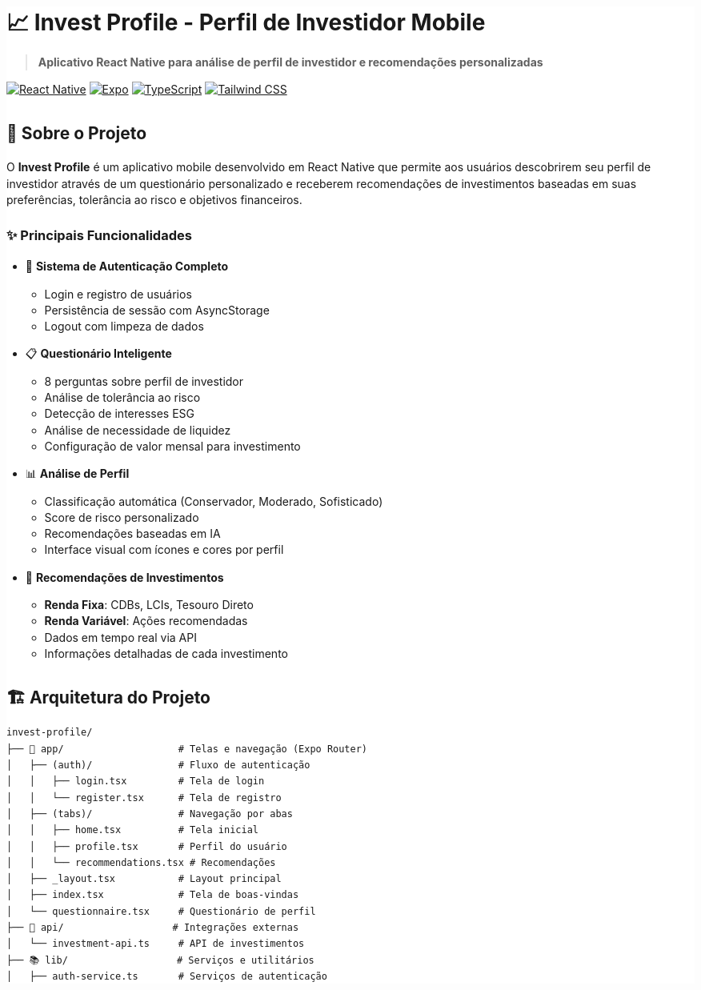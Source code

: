 # 📈 Invest Profile - Perfil de Investidor Mobile

> **Aplicativo React Native para análise de perfil de investidor e recomendações personalizadas**

[![React Native](https://img.shields.io/badge/React%20Native-61DAFB?style=flat&logo=react&logoColor=black)](https://reactnative.dev/)
[![Expo](https://img.shields.io/badge/Expo-000020?style=flat&logo=expo&logoColor=white)](https://expo.dev/)
[![TypeScript](https://img.shields.io/badge/TypeScript-3178C6?style=flat&logo=typescript&logoColor=white)](https://www.typescriptlang.org/)
[![Tailwind CSS](https://img.shields.io/badge/Tailwind%20CSS-06B6D4?style=flat&logo=tailwindcss&logoColor=white)](https://tailwindcss.com/)

## 🎯 Sobre o Projeto

O **Invest Profile** é um aplicativo mobile desenvolvido em React Native que permite aos usuários descobrirem seu perfil de investidor através de um questionário personalizado e receberem recomendações de investimentos baseadas em suas preferências, tolerância ao risco e objetivos financeiros.

### ✨ Principais Funcionalidades

- 🔐 **Sistema de Autenticação Completo**
    - Login e registro de usuários
    - Persistência de sessão com AsyncStorage
    - Logout com limpeza de dados

- 📋 **Questionário Inteligente**
    - 8 perguntas sobre perfil de investidor
    - Análise de tolerância ao risco
    - Detecção de interesses ESG
    - Análise de necessidade de liquidez
    - Configuração de valor mensal para investimento

- 📊 **Análise de Perfil**
    - Classificação automática (Conservador, Moderado, Sofisticado)
    - Score de risco personalizado
    - Recomendações baseadas em IA
    - Interface visual com ícones e cores por perfil

- 💼 **Recomendações de Investimentos**
    - **Renda Fixa**: CDBs, LCIs, Tesouro Direto
    - **Renda Variável**: Ações recomendadas
    - Dados em tempo real via API
    - Informações detalhadas de cada investimento

## 🏗️ Arquitetura do Projeto

```
invest-profile/
├── 📱 app/                    # Telas e navegação (Expo Router)
│   ├── (auth)/               # Fluxo de autenticação
│   │   ├── login.tsx         # Tela de login
│   │   └── register.tsx      # Tela de registro
│   ├── (tabs)/               # Navegação por abas
│   │   ├── home.tsx          # Tela inicial
│   │   ├── profile.tsx       # Perfil do usuário
│   │   └── recommendations.tsx # Recomendações
│   ├── _layout.tsx           # Layout principal
│   ├── index.tsx             # Tela de boas-vindas
│   └── questionnaire.tsx     # Questionário de perfil
├── 🔧 api/                   # Integrações externas
│   └── investment-api.ts     # API de investimentos
├── 📚 lib/                   # Serviços e utilitários
│   ├── auth-service.ts       # Serviços de autenticação
```